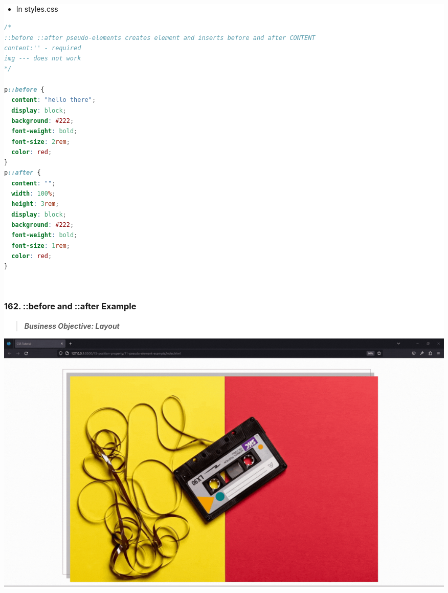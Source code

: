 
- In styles.css

```css
/* 
::before ::after pseudo-elements creates element and inserts before and after CONTENT
content:'' - required
img --- does not work
*/

p::before {
  content: "hello there";
  display: block;
  background: #222;
  font-weight: bold;
  font-size: 2rem;
  color: red;
}
p::after {
  content: "";
  width: 100%;
  height: 3rem;
  display: block;
  background: #222;
  font-weight: bold;
  font-size: 1rem;
  color: red;
}
```

<br>

### 162. ::before and ::after Example<a id="162"></a>

> **_Business Objective: Layout_**

<img src="notes/11.gif" >
